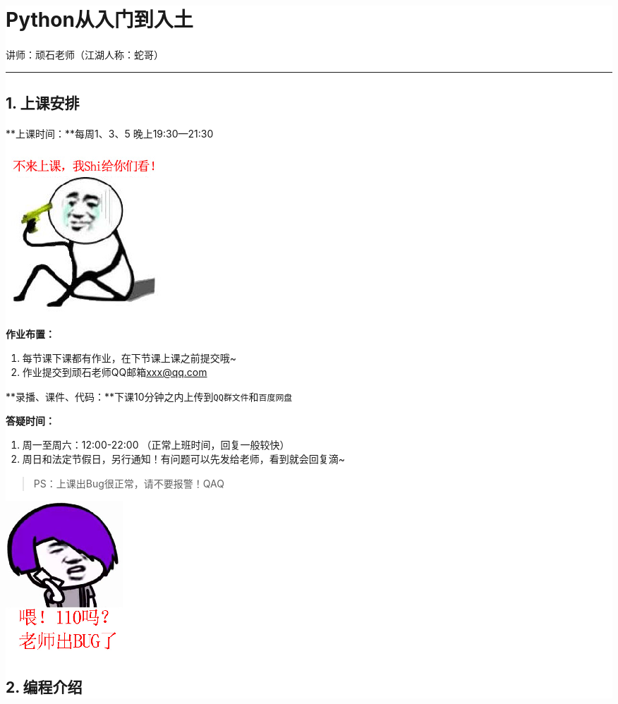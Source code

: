 # Python从入门到入土

讲师：顽石老师（江湖人称：蛇哥）

---

## 1. 上课安排

**上课时间：**每周1、3、5 晚上19:30—21:30

![image-20220620160243282](assets/image-20220620160243282.png)

**作业布置：**

1. 每节课下课都有作业，在下节课上课之前提交哦~
2. 作业提交到顽石老师QQ邮箱<xxx@qq.com>

**录播、课件、代码：**下课10分钟之内上传到`QQ群文件`和`百度网盘`

**答疑时间：**

1. 周一至周六：12:00-22:00 （正常上班时间，回复一般较快）
2. 周日和法定节假日，另行通知！有问题可以先发给老师，看到就会回复滴~

>PS：上课出Bug很正常，请不要报警！QAQ

![image-20220620160730721](assets/image-20220620160730721.png)

## 2. 编程介绍
